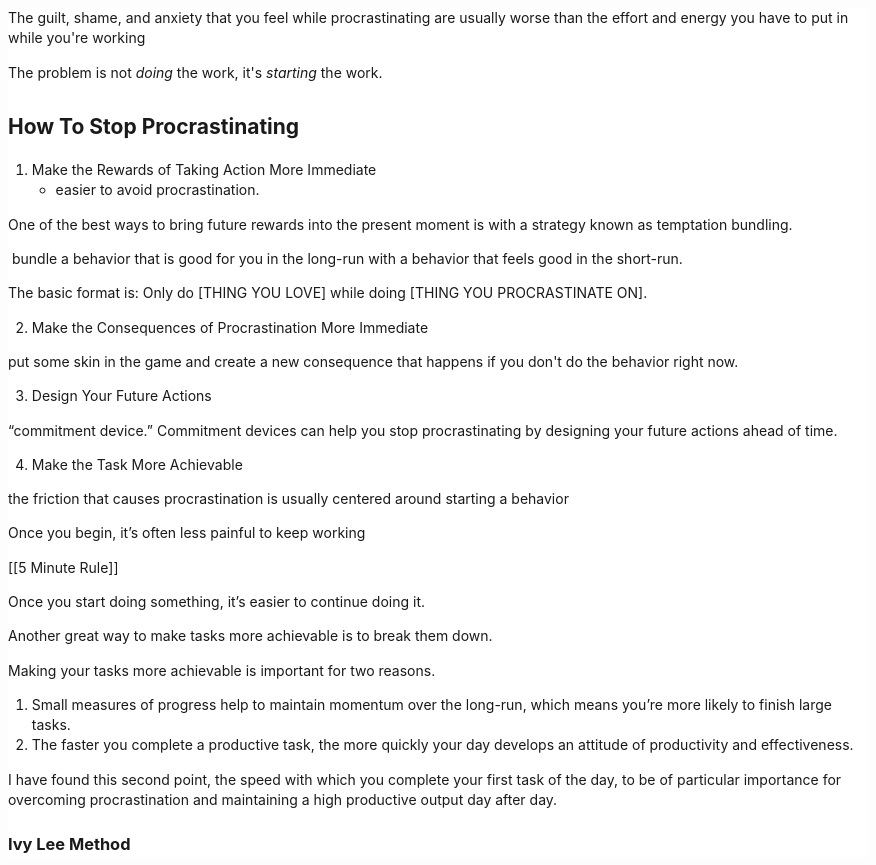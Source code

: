
The guilt, shame, and anxiety that you feel while procrastinating are usually worse than the effort and energy you have to put in while you're working

The problem is not _doing_ the work, it's _starting_ the work.



## How To Stop Procrastinating

1. Make the Rewards of Taking Action More Immediate
	- easier to avoid procrastination.

One of the best ways to bring future rewards into the present moment is with a strategy known as temptation bundling.

 bundle a behavior that is good for you in the long-run with a behavior that feels good in the short-run.


The basic format is: Only do [THING YOU LOVE] while doing [THING YOU PROCRASTINATE ON].


2. Make the Consequences of Procrastination More Immediate

put some skin in the game and create a new consequence that happens if you don't do the behavior right now.


3.  Design Your Future Actions


“commitment device.” Commitment devices can help you stop procrastinating by designing your future actions ahead of time.



4. Make the Task More Achievable

the friction that causes procrastination is usually centered around starting a behavior

Once you begin, it’s often less painful to keep working

[[5 Minute Rule]]


Once you start doing something, it’s easier to continue doing it.


Another great way to make tasks more achievable is to break them down.


Making your tasks more achievable is important for two reasons.
1.  Small measures of progress help to maintain momentum over the long-run, which means you’re more likely to finish large tasks.
2.  The faster you complete a productive task, the more quickly your day develops an attitude of productivity and effectiveness.

I have found this second point, the speed with which you complete your first task of the day, to be of particular importance for overcoming procrastination and maintaining a high productive output day after day.



### Ivy Lee Method
